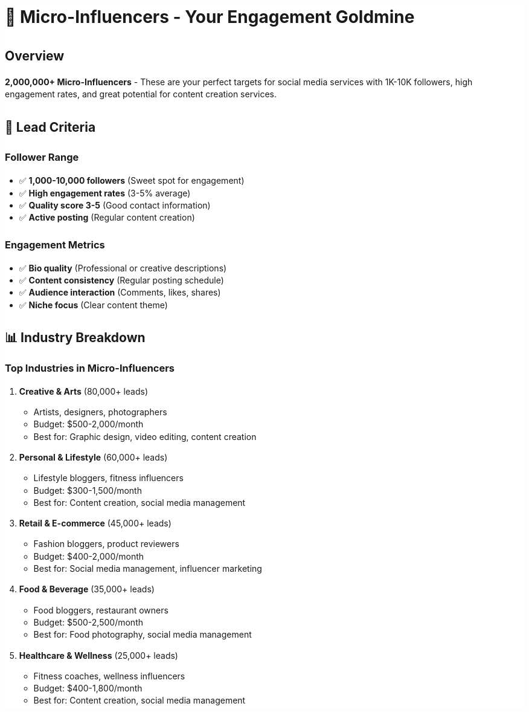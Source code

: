 # 📱 Micro-Influencers - Your Engagement Goldmine

## Overview

**2,000,000+ Micro-Influencers** - These are your perfect targets for social media services with 1K-10K followers, high engagement rates, and great potential for content creation services.

## 🎯 Lead Criteria

### Follower Range
- ✅ **1,000-10,000 followers** (Sweet spot for engagement)
- ✅ **High engagement rates** (3-5% average)
- ✅ **Quality score 3-5** (Good contact information)
- ✅ **Active posting** (Regular content creation)

### Engagement Metrics
- ✅ **Bio quality** (Professional or creative descriptions)
- ✅ **Content consistency** (Regular posting schedule)
- ✅ **Audience interaction** (Comments, likes, shares)
- ✅ **Niche focus** (Clear content theme)

## 📊 Industry Breakdown

### Top Industries in Micro-Influencers

1. **Creative & Arts** (80,000+ leads)
   - Artists, designers, photographers
   - Budget: $500-2,000/month
   - Best for: Graphic design, video editing, content creation

2. **Personal & Lifestyle** (60,000+ leads)
   - Lifestyle bloggers, fitness influencers
   - Budget: $300-1,500/month
   - Best for: Content creation, social media management

3. **Retail & E-commerce** (45,000+ leads)
   - Fashion bloggers, product reviewers
   - Budget: $400-2,000/month
   - Best for: Social media management, influencer marketing

4. **Food & Beverage** (35,000+ leads)
   - Food bloggers, restaurant owners
   - Budget: $500-2,500/month
   - Best for: Food photography, social media management

5. **Healthcare & Wellness** (25,000+ leads)
   - Fitness coaches, wellness influencers
   - Budget: $400-1,800/month
   - Best for: Content creation, social media management
